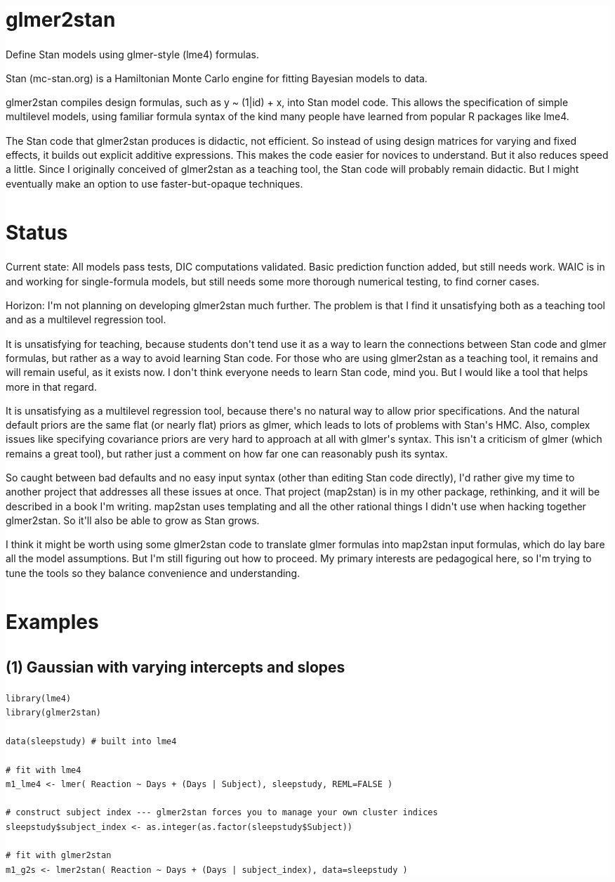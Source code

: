 glmer2stan
==========

Define Stan models using glmer-style (lme4) formulas.

Stan (mc-stan.org) is a Hamiltonian Monte Carlo engine for fitting Bayesian models to data.

glmer2stan compiles design formulas, such as y ~ (1|id) + x, into Stan model code. This allows the specification of simple multilevel models, using familiar formula syntax of the kind many people have learned from popular R packages like lme4.

The Stan code that glmer2stan produces is didactic, not efficient. So instead of using design matrices for varying and fixed effects, it builds out explicit additive expressions. This makes the code easier for novices to understand. But it also reduces speed a little. Since I originally conceived of glmer2stan as a teaching tool, the Stan code will probably remain didactic. But I might eventually make an option to use faster-but-opaque techniques.

Status
==========

Current state: All models pass tests, DIC computations validated. Basic prediction function added, but still needs work. WAIC is in and working for single-formula models, but still needs some more thorough numerical testing, to find corner cases.

Horizon: I'm not planning on developing glmer2stan much further. The problem is that I find it unsatisfying both as a teaching tool and as a multilevel regression tool. 

It is unsatisfying for teaching, because students don't tend use it as a way to learn the connections between Stan code and glmer formulas, but rather as a way to avoid learning Stan code. For those who are using glmer2stan as a teaching tool, it remains and will remain useful, as it exists now. I don't think everyone needs to learn Stan code, mind you. But I would like a tool that helps more in that regard.

It is unsatisfying as a multilevel regression tool, because there's no natural way to allow prior specifications. And the natural default priors are the same flat (or nearly flat) priors as glmer, which leads to lots of problems with Stan's HMC. Also, complex issues like specifying covariance priors are very hard to approach at all with glmer's syntax. This isn't a criticism of glmer (which remains a great tool), but rather just a comment on how far one can reasonably push its syntax.

So caught between bad defaults and no easy input syntax (other than editing Stan code directly), I'd rather give my time to another project that addresses all these issues at once. That project (map2stan) is in my other package, rethinking, and it will be described in a book I'm writing. map2stan uses templating and all the other rational things I didn't use when hacking together glmer2stan. So it'll also be able to grow as Stan grows.

I think it might be worth using some glmer2stan code to translate glmer formulas into map2stan input formulas, which do lay bare all the model assumptions. But I'm still figuring out how to proceed. My primary interests are pedagogical here, so I'm trying to tune the tools so they balance convenience and understanding.

Examples
==========

(1) Gaussian with varying intercepts and slopes
-------

```
library(lme4)
library(glmer2stan)

data(sleepstudy) # built into lme4

# fit with lme4
m1_lme4 <- lmer( Reaction ~ Days + (Days | Subject), sleepstudy, REML=FALSE )

# construct subject index --- glmer2stan forces you to manage your own cluster indices
sleepstudy$subject_index <- as.integer(as.factor(sleepstudy$Subject))

# fit with glmer2stan
m1_g2s <- lmer2stan( Reaction ~ Days + (Days | subject_index), data=sleepstudy )
```